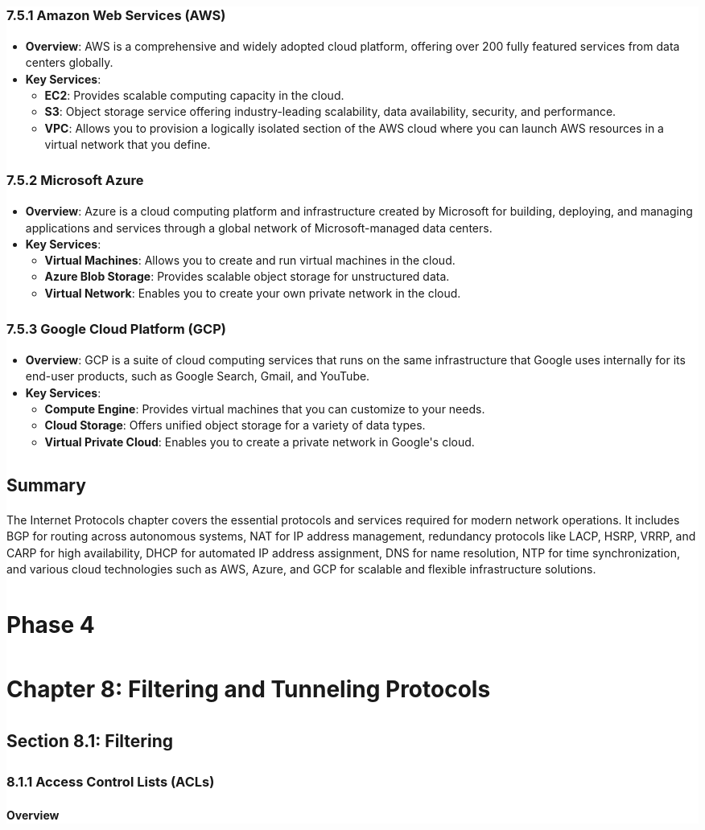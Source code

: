 ### 7.5.1 Amazon Web Services (AWS)

- **Overview**: AWS is a comprehensive and widely adopted cloud platform, offering over 200 fully featured services from data centers globally.
- **Key Services**:
  - **EC2**: Provides scalable computing capacity in the cloud.
  - **S3**: Object storage service offering industry-leading scalability, data availability, security, and performance.
  - **VPC**: Allows you to provision a logically isolated section of the AWS cloud where you can launch AWS resources in a virtual network that you define.

### 7.5.2 Microsoft Azure

- **Overview**: Azure is a cloud computing platform and infrastructure created by Microsoft for building, deploying, and managing applications and services through a global network of Microsoft-managed data centers.
- **Key Services**:
  - **Virtual Machines**: Allows you to create and run virtual machines in the cloud.
  - **Azure Blob Storage**: Provides scalable object storage for unstructured data.
  - **Virtual Network**: Enables you to create your own private network in the cloud.

### 7.5.3 Google Cloud Platform (GCP)

- **Overview**: GCP is a suite of cloud computing services that runs on the same infrastructure that Google uses internally for its end-user products, such as Google Search, Gmail, and YouTube.
- **Key Services**:
  - **Compute Engine**: Provides virtual machines that you can customize to your needs.
  - **Cloud Storage**: Offers unified object storage for a variety of data types.
  - **Virtual Private Cloud**: Enables you to create a private network in Google's cloud.

## Summary

The Internet Protocols chapter covers the essential protocols and services required for modern network operations. It includes BGP for routing across autonomous systems, NAT for IP address management, redundancy protocols like LACP, HSRP, VRRP, and CARP for high availability, DHCP for automated IP address assignment, DNS for name resolution, NTP for time synchronization, and various cloud technologies such as AWS, Azure, and GCP for scalable and flexible infrastructure solutions.

# Phase 4

# Chapter 8: Filtering and Tunneling Protocols

## Section 8.1: Filtering

### 8.1.1 Access Control Lists (ACLs)

#### Overview
